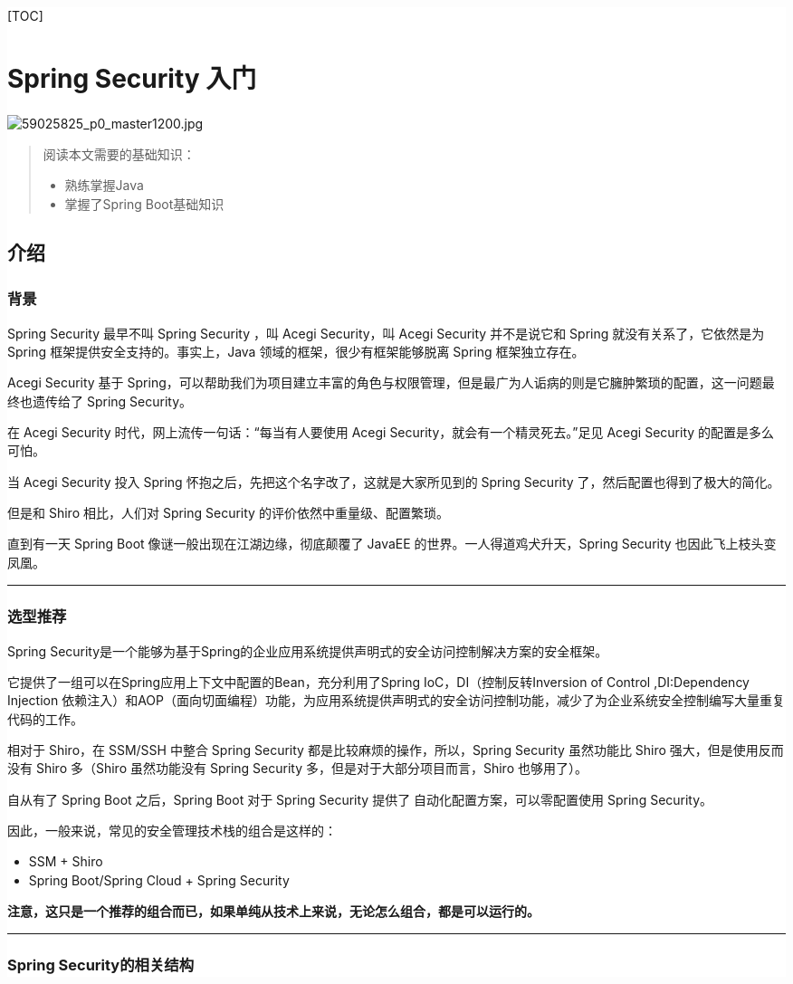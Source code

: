 [TOC]

# Spring Security 入门

![59025825_p0_master1200.jpg](https://i.loli.net/2020/04/01/xPpWseF2vqKuBto.jpg)

> 阅读本文需要的基础知识：
>
> - 熟练掌握Java
> - 掌握了Spring Boot基础知识

## 介绍



### 背景

Spring Security 最早不叫 Spring Security ，叫 Acegi Security，叫 Acegi Security 并不是说它和 Spring 就没有关系了，它依然是为 Spring 框架提供安全支持的。事实上，Java 领域的框架，很少有框架能够脱离 Spring 框架独立存在。

Acegi Security 基于 Spring，可以帮助我们为项目建立丰富的角色与权限管理，但是最广为人诟病的则是它臃肿繁琐的配置，这一问题最终也遗传给了 Spring Security。

在 Acegi Security 时代，网上流传一句话：“每当有人要使用 Acegi Security，就会有一个精灵死去。”足见 Acegi Security 的配置是多么可怕。

当 Acegi Security 投入 Spring 怀抱之后，先把这个名字改了，这就是大家所见到的 Spring Security 了，然后配置也得到了极大的简化。

但是和 Shiro 相比，人们对 Spring Security 的评价依然中重量级、配置繁琐。

直到有一天 Spring Boot 像谜一般出现在江湖边缘，彻底颠覆了 JavaEE 的世界。一人得道鸡犬升天，Spring Security 也因此飞上枝头变凤凰。

---



### 选型推荐

Spring Security是一个能够为基于Spring的企业应用系统提供声明式的安全访问控制解决方案的安全框架。

它提供了一组可以在Spring应用上下文中配置的Bean，充分利用了Spring IoC，DI（控制反转Inversion of Control ,DI:Dependency Injection 依赖注入）和AOP（面向切面编程）功能，为应用系统提供声明式的安全访问控制功能，减少了为企业系统安全控制编写大量重复代码的工作。

相对于 Shiro，在 SSM/SSH 中整合 Spring Security 都是比较麻烦的操作，所以，Spring Security 虽然功能比 Shiro 强大，但是使用反而没有 Shiro 多（Shiro 虽然功能没有 Spring Security 多，但是对于大部分项目而言，Shiro 也够用了）。

自从有了 Spring Boot 之后，Spring Boot 对于 Spring Security 提供了 自动化配置方案，可以零配置使用 Spring Security。

因此，一般来说，常见的安全管理技术栈的组合是这样的：

- SSM + Shiro
- Spring Boot/Spring Cloud + Spring Security

**注意，这只是一个推荐的组合而已，如果单纯从技术上来说，无论怎么组合，都是可以运行的。**

---



### Spring Security的相关结构
